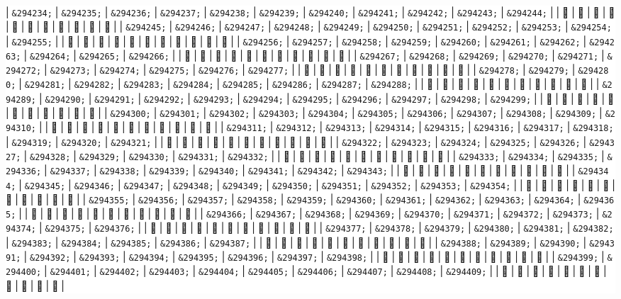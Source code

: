 | `&294234;` | `&294235;` | `&294236;` | `&294237;` | `&294238;` | `&294239;` | `&294240;` | `&294241;` | `&294242;` | `&294243;` | `&294244;` | 
| &#294245; | &#294246; | &#294247; | &#294248; | &#294249; | &#294250; | &#294251; | &#294252; | &#294253; | &#294254; | &#294255; | 
| `&294245;` | `&294246;` | `&294247;` | `&294248;` | `&294249;` | `&294250;` | `&294251;` | `&294252;` | `&294253;` | `&294254;` | `&294255;` | 
| &#294256; | &#294257; | &#294258; | &#294259; | &#294260; | &#294261; | &#294262; | &#294263; | &#294264; | &#294265; | &#294266; | 
| `&294256;` | `&294257;` | `&294258;` | `&294259;` | `&294260;` | `&294261;` | `&294262;` | `&294263;` | `&294264;` | `&294265;` | `&294266;` | 
| &#294267; | &#294268; | &#294269; | &#294270; | &#294271; | &#294272; | &#294273; | &#294274; | &#294275; | &#294276; | &#294277; | 
| `&294267;` | `&294268;` | `&294269;` | `&294270;` | `&294271;` | `&294272;` | `&294273;` | `&294274;` | `&294275;` | `&294276;` | `&294277;` | 
| &#294278; | &#294279; | &#294280; | &#294281; | &#294282; | &#294283; | &#294284; | &#294285; | &#294286; | &#294287; | &#294288; | 
| `&294278;` | `&294279;` | `&294280;` | `&294281;` | `&294282;` | `&294283;` | `&294284;` | `&294285;` | `&294286;` | `&294287;` | `&294288;` | 
| &#294289; | &#294290; | &#294291; | &#294292; | &#294293; | &#294294; | &#294295; | &#294296; | &#294297; | &#294298; | &#294299; | 
| `&294289;` | `&294290;` | `&294291;` | `&294292;` | `&294293;` | `&294294;` | `&294295;` | `&294296;` | `&294297;` | `&294298;` | `&294299;` | 
| &#294300; | &#294301; | &#294302; | &#294303; | &#294304; | &#294305; | &#294306; | &#294307; | &#294308; | &#294309; | &#294310; | 
| `&294300;` | `&294301;` | `&294302;` | `&294303;` | `&294304;` | `&294305;` | `&294306;` | `&294307;` | `&294308;` | `&294309;` | `&294310;` | 
| &#294311; | &#294312; | &#294313; | &#294314; | &#294315; | &#294316; | &#294317; | &#294318; | &#294319; | &#294320; | &#294321; | 
| `&294311;` | `&294312;` | `&294313;` | `&294314;` | `&294315;` | `&294316;` | `&294317;` | `&294318;` | `&294319;` | `&294320;` | `&294321;` | 
| &#294322; | &#294323; | &#294324; | &#294325; | &#294326; | &#294327; | &#294328; | &#294329; | &#294330; | &#294331; | &#294332; | 
| `&294322;` | `&294323;` | `&294324;` | `&294325;` | `&294326;` | `&294327;` | `&294328;` | `&294329;` | `&294330;` | `&294331;` | `&294332;` | 
| &#294333; | &#294334; | &#294335; | &#294336; | &#294337; | &#294338; | &#294339; | &#294340; | &#294341; | &#294342; | &#294343; | 
| `&294333;` | `&294334;` | `&294335;` | `&294336;` | `&294337;` | `&294338;` | `&294339;` | `&294340;` | `&294341;` | `&294342;` | `&294343;` | 
| &#294344; | &#294345; | &#294346; | &#294347; | &#294348; | &#294349; | &#294350; | &#294351; | &#294352; | &#294353; | &#294354; | 
| `&294344;` | `&294345;` | `&294346;` | `&294347;` | `&294348;` | `&294349;` | `&294350;` | `&294351;` | `&294352;` | `&294353;` | `&294354;` | 
| &#294355; | &#294356; | &#294357; | &#294358; | &#294359; | &#294360; | &#294361; | &#294362; | &#294363; | &#294364; | &#294365; | 
| `&294355;` | `&294356;` | `&294357;` | `&294358;` | `&294359;` | `&294360;` | `&294361;` | `&294362;` | `&294363;` | `&294364;` | `&294365;` | 
| &#294366; | &#294367; | &#294368; | &#294369; | &#294370; | &#294371; | &#294372; | &#294373; | &#294374; | &#294375; | &#294376; | 
| `&294366;` | `&294367;` | `&294368;` | `&294369;` | `&294370;` | `&294371;` | `&294372;` | `&294373;` | `&294374;` | `&294375;` | `&294376;` | 
| &#294377; | &#294378; | &#294379; | &#294380; | &#294381; | &#294382; | &#294383; | &#294384; | &#294385; | &#294386; | &#294387; | 
| `&294377;` | `&294378;` | `&294379;` | `&294380;` | `&294381;` | `&294382;` | `&294383;` | `&294384;` | `&294385;` | `&294386;` | `&294387;` | 
| &#294388; | &#294389; | &#294390; | &#294391; | &#294392; | &#294393; | &#294394; | &#294395; | &#294396; | &#294397; | &#294398; | 
| `&294388;` | `&294389;` | `&294390;` | `&294391;` | `&294392;` | `&294393;` | `&294394;` | `&294395;` | `&294396;` | `&294397;` | `&294398;` | 
| &#294399; | &#294400; | &#294401; | &#294402; | &#294403; | &#294404; | &#294405; | &#294406; | &#294407; | &#294408; | &#294409; | 
| `&294399;` | `&294400;` | `&294401;` | `&294402;` | `&294403;` | `&294404;` | `&294405;` | `&294406;` | `&294407;` | `&294408;` | `&294409;` | 
| &#294410; | &#294411; | &#294412; | &#294413; | &#294414; | &#294415; | &#294416; | &#294417; | &#294418; | &#294419; | &#294420; | 

